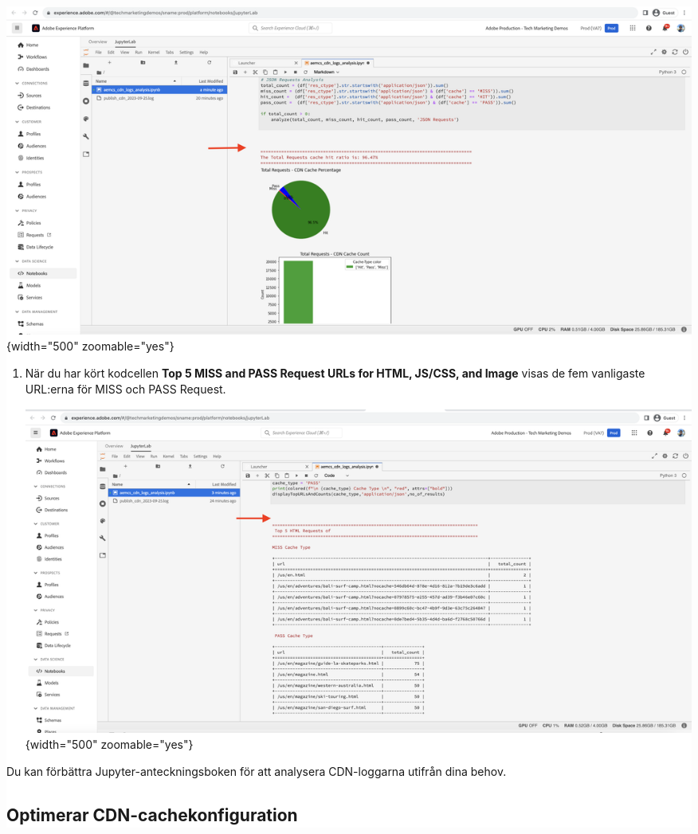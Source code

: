    ![Värdeuppdatering för loggfil för anteckningsbok](assets/cdn-logs-analysis/output-cache-hit-ratio.png){width="500" zoomable="yes"}

1. När du har kört kodcellen **Top 5 MISS and PASS Request URLs for HTML, JS/CSS, and Image** visas de fem vanligaste URL:erna för MISS och PASS Request.

   ![Värdeuppdatering för loggfil för anteckningsbok](assets/cdn-logs-analysis/output-top-urls.png){width="500" zoomable="yes"}

Du kan förbättra Jupyter-anteckningsboken för att analysera CDN-loggarna utifrån dina behov.

## Optimerar CDN-cachekonfiguration
